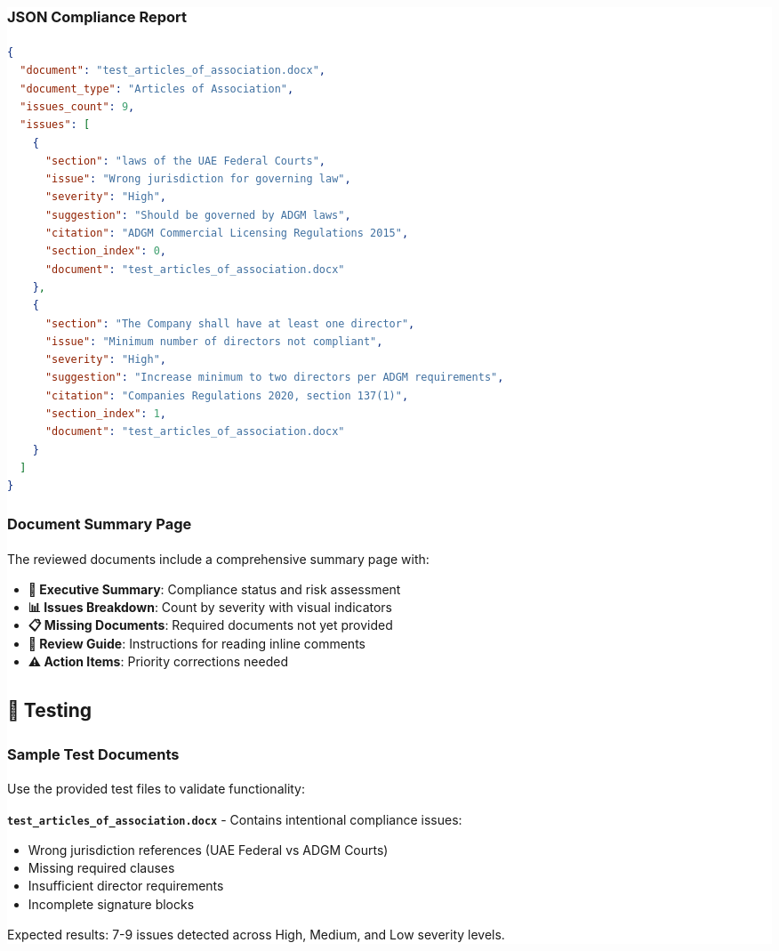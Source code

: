 ### JSON Compliance Report
```json
{
  "document": "test_articles_of_association.docx",
  "document_type": "Articles of Association", 
  "issues_count": 9,
  "issues": [
    {
      "section": "laws of the UAE Federal Courts",
      "issue": "Wrong jurisdiction for governing law",
      "severity": "High",
      "suggestion": "Should be governed by ADGM laws",
      "citation": "ADGM Commercial Licensing Regulations 2015",
      "section_index": 0,
      "document": "test_articles_of_association.docx"
    },
    {
      "section": "The Company shall have at least one director",
      "issue": "Minimum number of directors not compliant", 
      "severity": "High",
      "suggestion": "Increase minimum to two directors per ADGM requirements",
      "citation": "Companies Regulations 2020, section 137(1)",
      "section_index": 1,
      "document": "test_articles_of_association.docx"
    }
  ]
}
```

### Document Summary Page
The reviewed documents include a comprehensive summary page with:

- **🎯 Executive Summary**: Compliance status and risk assessment
- **📊 Issues Breakdown**: Count by severity with visual indicators
- **📋 Missing Documents**: Required documents not yet provided
- **📖 Review Guide**: Instructions for reading inline comments
- **⚠️ Action Items**: Priority corrections needed

## 🧪 Testing

### Sample Test Documents

Use the provided test files to validate functionality:

**`test_articles_of_association.docx`** - Contains intentional compliance issues:
- Wrong jurisdiction references (UAE Federal vs ADGM Courts)
- Missing required clauses
- Insufficient director requirements
- Incomplete signature blocks

Expected results: 7-9 issues detected across High, Medium, and Low severity levels.
